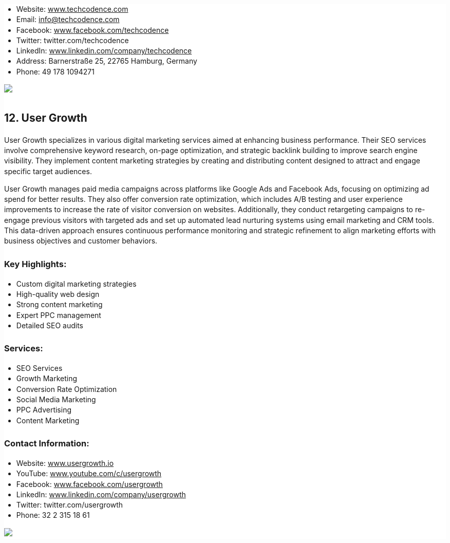 * Website: www.techcodence.com
* Email: info@techcodence.com
* Facebook: www.facebook.com/techcodence
* Twitter: twitter.com/techcodence
* LinkedIn: www.linkedin.com/company/techcodence
* Address: Barnerstraße 25, 22765 Hamburg, Germany
* Phone: 49 178 1094271

![](https://www.link-assistant.com/articles/wp-content/uploads/2024/08/User-Growth.webp)

## 12\. User Growth

User Growth specializes in various digital marketing services aimed at enhancing business performance. Their SEO services involve comprehensive keyword research, on-page optimization, and strategic backlink building to improve search engine visibility. They implement content marketing strategies by creating and distributing content designed to attract and engage specific target audiences.

User Growth manages paid media campaigns across platforms like Google Ads and Facebook Ads, focusing on optimizing ad spend for better results. They also offer conversion rate optimization, which includes A/B testing and user experience improvements to increase the rate of visitor conversion on websites. Additionally, they conduct retargeting campaigns to re-engage previous visitors with targeted ads and set up automated lead nurturing systems using email marketing and CRM tools. This data-driven approach ensures continuous performance monitoring and strategic refinement to align marketing efforts with business objectives and customer behaviors.

### Key Highlights:

* Custom digital marketing strategies
* High-quality web design
* Strong content marketing
* Expert PPC management
* Detailed SEO audits

### Services:

* SEO Services
* Growth Marketing
* Conversion Rate Optimization
* Social Media Marketing
* PPC Advertising
* Content Marketing

### Contact Information:

* Website: www.usergrowth.io
* YouTube: www.youtube.com/c/usergrowth
* Facebook: www.facebook.com/usergrowth
* LinkedIn: www.linkedin.com/company/usergrowth
* Twitter: twitter.com/usergrowth
* Phone: 32 2 315 18 61

![](https://www.link-assistant.com/articles/wp-content/uploads/2024/08/eArt-Digital-Marketing-SEO-Agency.webp)
